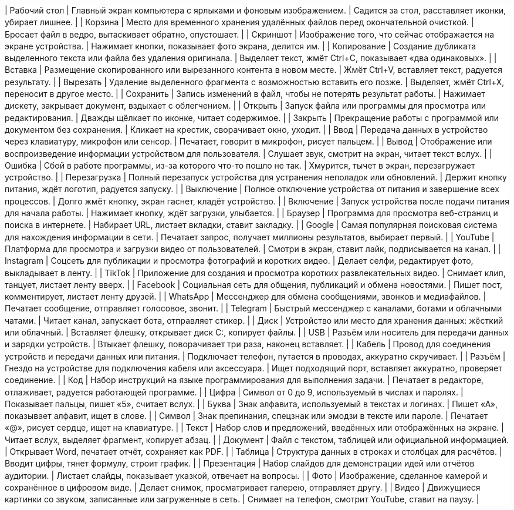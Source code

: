 | Рабочий стол | Главный экран компьютера с ярлыками и фоновым изображением. | Садится за стол, расставляет иконки, убирает лишнее. |
| Корзина | Место для временного хранения удалённых файлов перед окончательной очисткой. | Бросает файл в ведро, вытаскивает обратно, опустошает. |
| Скриншот | Изображение того, что сейчас отображается на экране устройства. | Нажимает кнопки, показывает фото экрана, делится им. |
| Копирование | Создание дубликата выделенного текста или файла без удаления оригинала. | Выделяет текст, жмёт Ctrl+C, показывает «два одинаковых». |
| Вставка | Размещение скопированного или вырезанного контента в новом месте. | Жмёт Ctrl+V, вставляет текст, радуется результату. |
| Вырезать | Удаление выделенного фрагмента с возможностью вставить его позже. | Выделяет, жмёт Ctrl+X, переносит в другое место. |
| Сохранить | Запись изменений в файл, чтобы не потерять результат работы. | Нажимает дискету, закрывает документ, вздыхает с облегчением. |
| Открыть | Запуск файла или программы для просмотра или редактирования. | Дважды щёлкает по иконке, читает содержимое. |
| Закрыть | Прекращение работы с программой или документом без сохранения. | Кликает на крестик, сворачивает окно, уходит. |
| Ввод | Передача данных в устройство через клавиатуру, микрофон или сенсор. | Печатает, говорит в микрофон, рисует пальцем. |
| Вывод | Отображение или воспроизведение информации устройством для пользователя. | Слушает звук, смотрит на экран, читает текст вслух. |
| Ошибка | Сбой в работе программы, из-за которого что-то пошло не так. | Хмурится, тычет в экран, перезагружает устройство. |
| Перезагрузка | Полный перезапуск устройства для устранения неполадок или обновлений. | Держит кнопку питания, ждёт логотип, радуется запуску. |
| Выключение | Полное отключение устройства от питания и завершение всех процессов. | Долго жмёт кнопку, экран гаснет, кладёт устройство. |
| Включение | Запуск устройства после подачи питания для начала работы. | Нажимает кнопку, ждёт загрузки, улыбается. |
| Браузер | Программа для просмотра веб-страниц и поиска в интернете. | Набирает URL, листает вкладки, ставит закладку. |
| Google | Самая популярная поисковая система для нахождения информации в сети. | Печатает запрос, получает миллионы результатов, выбирает первый. |
| YouTube | Платформа для просмотра и загрузки видео от пользователей. | Смотри в экран, ставит лайк, подписывается на канал. |
| Instagram | Соцсеть для публикации и просмотра фотографий и коротких видео. | Делает селфи, редактирует фото, выкладывает в ленту. |
| TikTok | Приложение для создания и просмотра коротких развлекательных видео. | Снимает клип, танцует, листает ленту вверх. |
| Facebook | Социальная сеть для общения, публикаций и обмена новостями. | Пишет пост, комментирует, листает ленту друзей. |
| WhatsApp | Мессенджер для обмена сообщениями, звонков и медиафайлов. | Печатает сообщение, отправляет голосовое, звонит. |
| Telegram | Быстрый мессенджер с каналами, ботами и облачными чатами. | Читает канал, запускает бота, отправляет стикер. |
| Диск | Устройство или место для хранения данных: жёсткий или облачный. | Вставляет флешку, открывает диск C:, копирует файлы. |
| USB | Разъём или носитель для передачи данных и зарядки устройств. | Втыкает флешку, поворачивает три раза, наконец вставляет. |
| Кабель | Провод для соединения устройств и передачи данных или питания. | Подключает телефон, путается в проводах, аккуратно скручивает. |
| Разъём | Гнездо на устройстве для подключения кабеля или аксессуара. | Ищет подходящий порт, вставляет аккуратно, проверяет соединение. |
| Код | Набор инструкций на языке программирования для выполнения задачи. | Печатает в редакторе, отлаживает, радуется работающей программе. |
| Цифра | Символ от 0 до 9, используемый в числах и паролях. | Показывает пальцы, пишет «5», считает вслух. |
| Буква | Знак алфавита, используемый в текстах и логинах. | Пишет «А», показывает алфавит, ищет в слове. |
| Символ | Знак препинания, спецзнак или эмодзи в тексте или пароле. | Печатает «@», рисует сердце, ищет на клавиатуре. |
| Текст | Набор слов и предложений, введённых или отображённых на экране. | Читает вслух, выделяет фрагмент, копирует абзац. |
| Документ | Файл с текстом, таблицей или официальной информацией. | Открывает Word, печатает отчёт, сохраняет как PDF. |
| Таблица | Структура данных в строках и столбцах для расчётов. | Вводит цифры, тянет формулу, строит график. |
| Презентация | Набор слайдов для демонстрации идей или отчётов аудитории. | Листает слайды, показывает указкой, отвечает на вопросы. |
| Фото | Изображение, сделанное камерой и сохранённое в цифровом виде. | Делает снимок, просматривает галерею, отправляет другу. |
| Видео | Движущиеся картинки со звуком, записанные или загруженные в сеть. | Снимает на телефон, смотрит YouTube, ставит на паузу. |